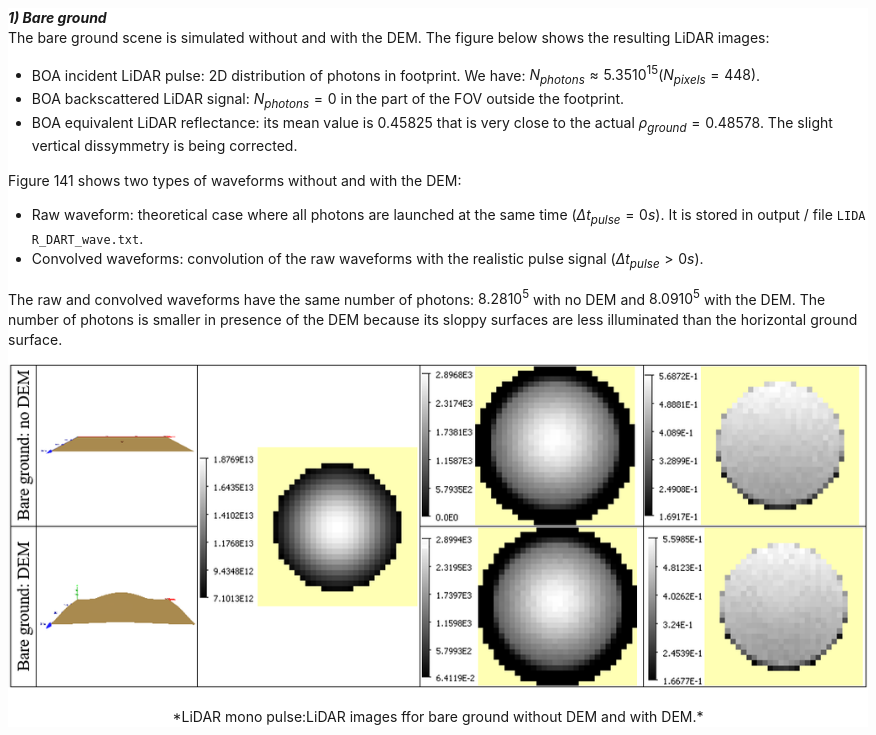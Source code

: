 ***1) Bare ground***
<br> The bare ground scene is simulated without and with the DEM. The figure below shows the resulting LiDAR images:

- BOA incident LiDAR pulse: 2D distribution of photons in footprint. We have: $N_{photons} \approx 5.35 10^{15} (N_{pixels} = 448)$.
- BOA backscattered LiDAR signal: $N_{photons} = 0$ in the part of the FOV outside the footprint.
- BOA equivalent LiDAR reflectance: its mean value is $0.45825$ that is very close to the actual $\rho_{ground} = 0.48578$. The slight vertical dissymmetry is being corrected. 

Figure 141 shows two types of waveforms without and with the DEM:

- Raw waveform: theoretical case where all photons are launched at the same time ($\Delta t_{pulse} = 0s$). It is stored in output / file `LIDAR_DART_wave.txt`. 
- Convolved waveforms: convolution of the raw waveforms with the realistic pulse signal ($\Delta t_{pulse} > 0s$).

The raw and convolved waveforms have the same number of photons: $8.28 10^5$ with no DEM and $8.09 10^5$ with the DEM. The number of photons is smaller in presence of the DEM because its sloppy surfaces are less illuminated than the horizontal ground surface.

<center><img src="./media/lidar_monopulse1.png"><p>*LiDAR mono pulse:LiDAR images ffor bare ground without DEM and with DEM.*</p></img></center>

